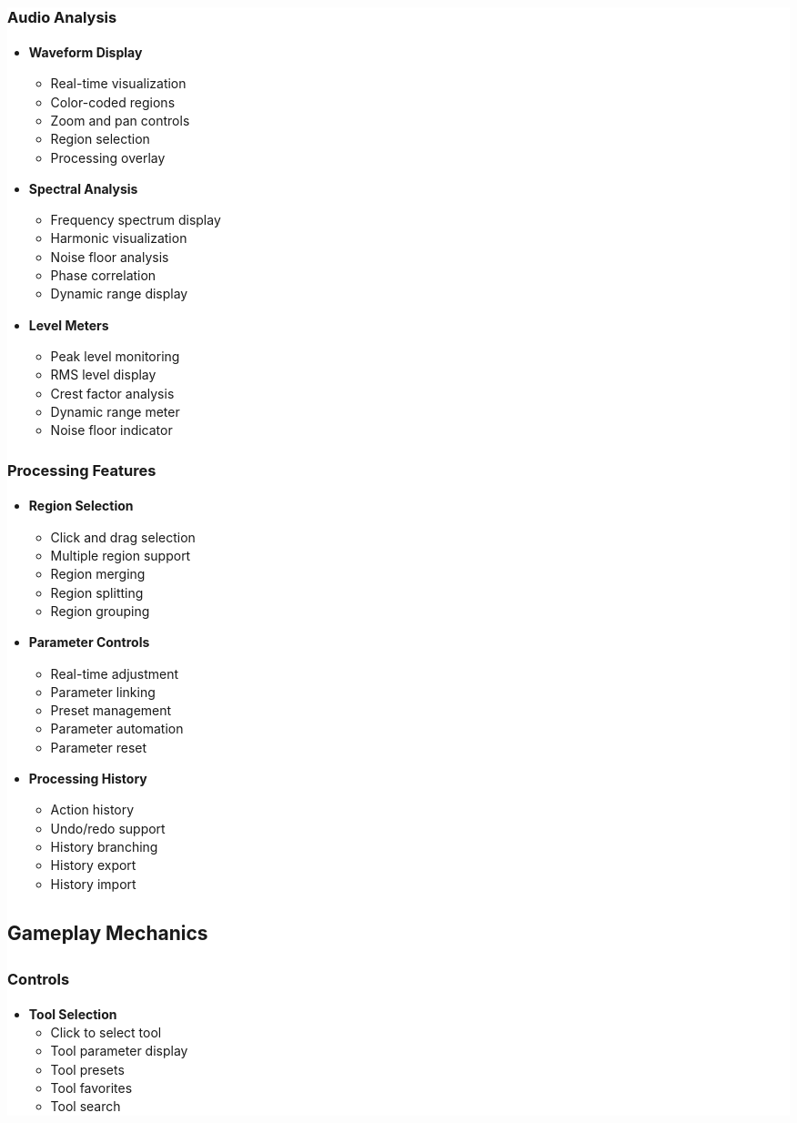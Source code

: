 ### Audio Analysis
- **Waveform Display**
  - Real-time visualization
  - Color-coded regions
  - Zoom and pan controls
  - Region selection
  - Processing overlay

- **Spectral Analysis**
  - Frequency spectrum display
  - Harmonic visualization
  - Noise floor analysis
  - Phase correlation
  - Dynamic range display

- **Level Meters**
  - Peak level monitoring
  - RMS level display
  - Crest factor analysis
  - Dynamic range meter
  - Noise floor indicator

### Processing Features
- **Region Selection**
  - Click and drag selection
  - Multiple region support
  - Region merging
  - Region splitting
  - Region grouping

- **Parameter Controls**
  - Real-time adjustment
  - Parameter linking
  - Preset management
  - Parameter automation
  - Parameter reset

- **Processing History**
  - Action history
  - Undo/redo support
  - History branching
  - History export
  - History import

## Gameplay Mechanics

### Controls
- **Tool Selection**
  - Click to select tool
  - Tool parameter display
  - Tool presets
  - Tool favorites
  - Tool search
